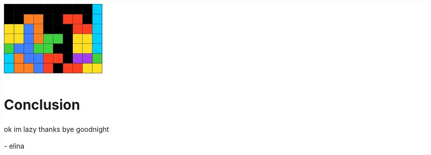 <img src="images/opener-stickspin-3.png" width="200"/>

# Conclusion

ok im lazy thanks bye goodnight

\- elina

